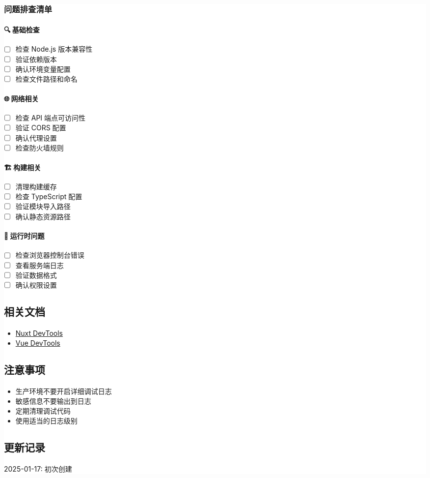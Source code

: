 ### 问题排查清单

#### 🔍 **基础检查**
- [ ] 检查 Node.js 版本兼容性
- [ ] 验证依赖版本
- [ ] 确认环境变量配置
- [ ] 检查文件路径和命名

#### 🌐 **网络相关**
- [ ] 检查 API 端点可访问性
- [ ] 验证 CORS 配置
- [ ] 确认代理设置
- [ ] 检查防火墙规则

#### 🏗️ **构建相关**
- [ ] 清理构建缓存
- [ ] 检查 TypeScript 配置
- [ ] 验证模块导入路径
- [ ] 确认静态资源路径

#### 🔧 **运行时问题**
- [ ] 检查浏览器控制台错误
- [ ] 查看服务端日志
- [ ] 验证数据格式
- [ ] 确认权限设置

## 相关文档
- [Nuxt DevTools](https://devtools.nuxtjs.org/)
- [Vue DevTools](https://devtools.vuejs.org/)

## 注意事项
- 生产环境不要开启详细调试日志
- 敏感信息不要输出到日志
- 定期清理调试代码
- 使用适当的日志级别

## 更新记录
2025-01-17: 初次创建